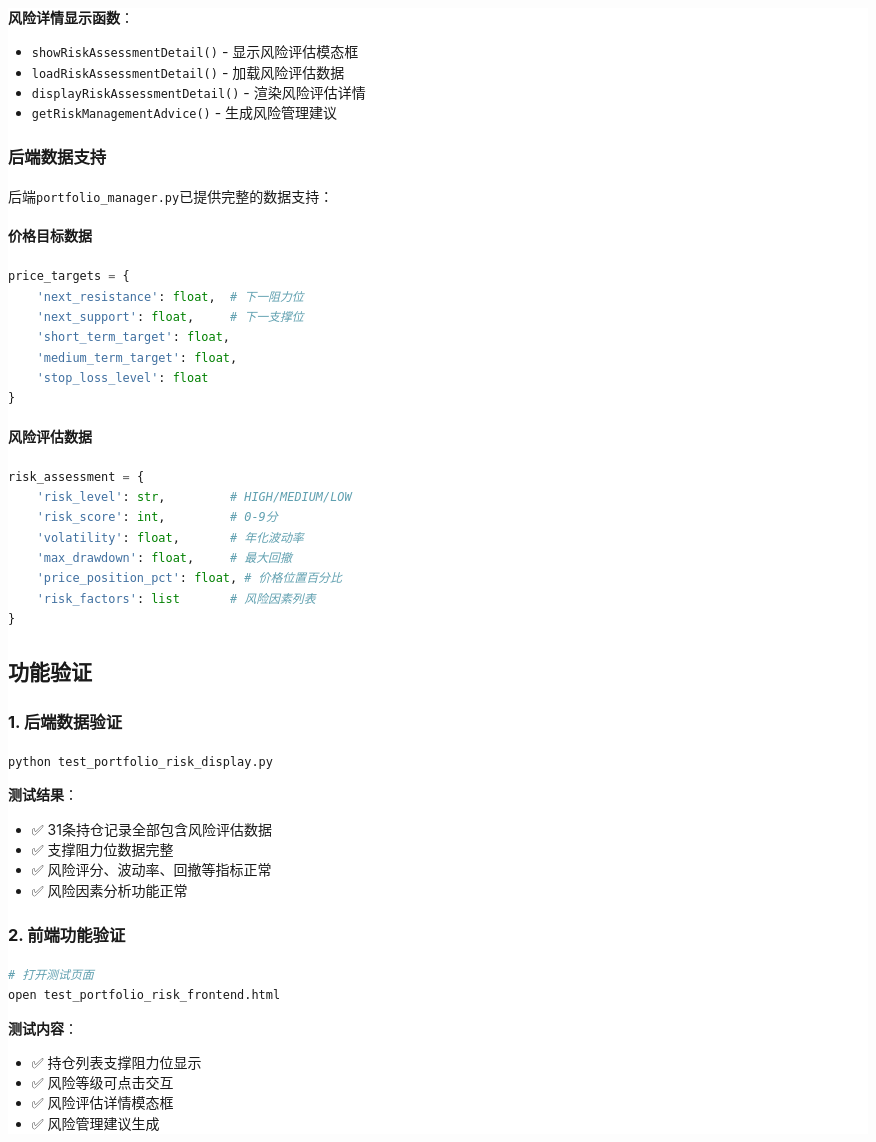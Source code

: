 **风险详情显示函数**：
- `showRiskAssessmentDetail()` - 显示风险评估模态框
- `loadRiskAssessmentDetail()` - 加载风险评估数据
- `displayRiskAssessmentDetail()` - 渲染风险评估详情
- `getRiskManagementAdvice()` - 生成风险管理建议

### 后端数据支持

后端`portfolio_manager.py`已提供完整的数据支持：

#### 价格目标数据
```python
price_targets = {
    'next_resistance': float,  # 下一阻力位
    'next_support': float,     # 下一支撑位
    'short_term_target': float,
    'medium_term_target': float,
    'stop_loss_level': float
}
```

#### 风险评估数据
```python
risk_assessment = {
    'risk_level': str,         # HIGH/MEDIUM/LOW
    'risk_score': int,         # 0-9分
    'volatility': float,       # 年化波动率
    'max_drawdown': float,     # 最大回撤
    'price_position_pct': float, # 价格位置百分比
    'risk_factors': list       # 风险因素列表
}
```

## 功能验证

### 1. 后端数据验证
```bash
python test_portfolio_risk_display.py
```

**测试结果**：
- ✅ 31条持仓记录全部包含风险评估数据
- ✅ 支撑阻力位数据完整
- ✅ 风险评分、波动率、回撤等指标正常
- ✅ 风险因素分析功能正常

### 2. 前端功能验证
```bash
# 打开测试页面
open test_portfolio_risk_frontend.html
```

**测试内容**：
- ✅ 持仓列表支撑阻力位显示
- ✅ 风险等级可点击交互
- ✅ 风险评估详情模态框
- ✅ 风险管理建议生成
